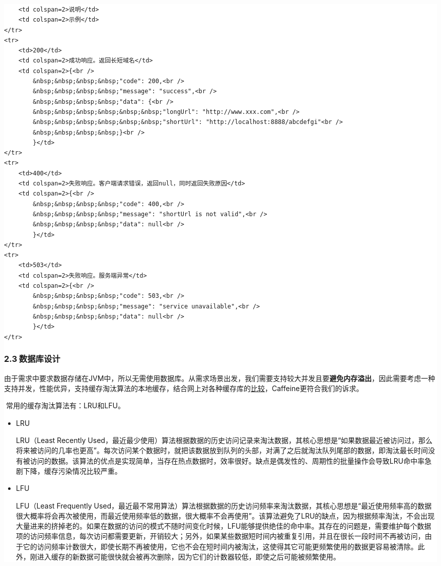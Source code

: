         <td colspan=2>说明</td>
        <td colspan=2>示例</td>
	</tr>
	<tr>
        <td>200</td>
        <td colspan=2>成功响应。返回长短域名</td>
        <td colspan=2>{<br />
            &nbsp;&nbsp;&nbsp;&nbsp;"code": 200,<br />
            &nbsp;&nbsp;&nbsp;&nbsp;"message": "success",<br />
            &nbsp;&nbsp;&nbsp;&nbsp;"data": {<br />
            &nbsp;&nbsp;&nbsp;&nbsp;&nbsp;&nbsp;"longUrl": "http://www.xxx.com",<br />
            &nbsp;&nbsp;&nbsp;&nbsp;&nbsp;&nbsp;"shortUrl": "http://localhost:8888/abcdefgi"<br />
            &nbsp;&nbsp;&nbsp;&nbsp;}<br />
            }</td>
	</tr>
	<tr>
        <td>400</td>
        <td colspan=2>失败响应。客户端请求错误，返回null，同时返回失败原因</td>
        <td colspan=2>{<br />
            &nbsp;&nbsp;&nbsp;&nbsp;"code": 400,<br />
            &nbsp;&nbsp;&nbsp;&nbsp;"message": "shortUrl is not valid",<br />
            &nbsp;&nbsp;&nbsp;&nbsp;"data": null<br />
            }</td>
	</tr>
	<tr>
        <td>503</td>
        <td colspan=2>失败响应。服务端异常</td>
        <td colspan=2>{<br />
            &nbsp;&nbsp;&nbsp;&nbsp;"code": 503,<br />
            &nbsp;&nbsp;&nbsp;&nbsp;"message": "service unavailable",<br />
            &nbsp;&nbsp;&nbsp;&nbsp;"data": null<br />
            }</td>
	</tr>
</table>


### 2.3 数据库设计

​		由于需求中要求数据存储在JVM中，所以无需使用数据库。从需求场景出发，我们需要支持较大并发且要**避免内存溢出**，因此需要考虑一种支持并发，性能优异，支持缓存淘汰算法的本地缓存，结合网上对各种缓存库的[比较](https://www.cnblogs.com/cnndevelop/p/13429962.html)，Caffeine更符合我们的诉求。

​		常用的缓存淘汰算法有：LRU和LFU。

- LRU

  LRU（Least Recently Used，最近最少使用）算法根据数据的历史访问记录来淘汰数据，其核心思想是“如果数据最近被访问过，那么将来被访问的几率也更高”。每次访问某个数据时，就把该数据放到队列的头部，对满了之后就淘汰队列尾部的数据，即淘汰最长时间没有被访问的数据。该算法的优点是实现简单，当存在热点数据时，效率很好。缺点是偶发性的、周期性的批量操作会导致LRU命中率急剧下降，缓存污染情况比较严重。

- LFU

  LFU（Least Frequently Used，最近最不常用算法）算法根据数据的历史访问频率来淘汰数据，其核心思想是“最近使用频率高的数据很大概率将会再次被使用，而最近使用频率低的数据，很大概率不会再使用”。该算法避免了LRU的缺点，因为根据频率淘汰，不会出现大量进来的挤掉老的。如果在数据的访问的模式不随时间变化时候，LFU能够提供绝佳的命中率。其存在的问题是，需要维护每个数据项的访问频率信息，每次访问都需要更新，开销较大；另外，如果某些数据短时间内被重复引用，并且在很长一段时间不再被访问，由于它的访问频率计数很大，即使长期不再被使用，它也不会在短时间内被淘汰，这使得其它可能更频繁使用的数据更容易被清除。此外，刚进入缓存的新数据可能很快就会被再次删除，因为它们的计数器较低，即使之后可能被频繁使用。
